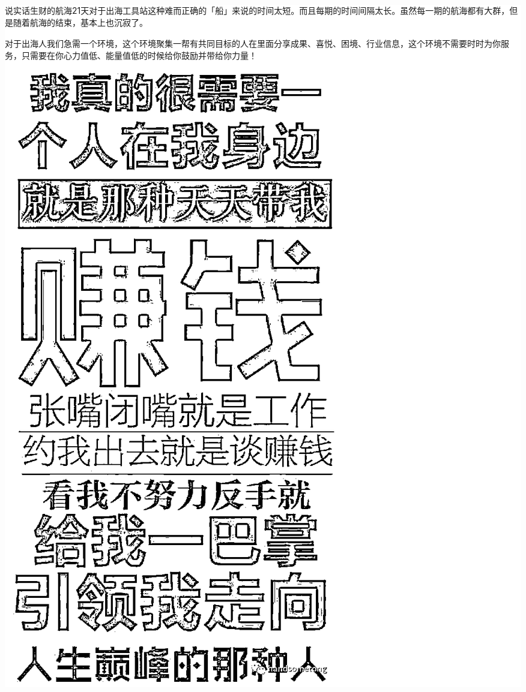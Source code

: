 说实话生财的航海21天对于出海工具站这种难而正确的「船」来说的时间太短。而且每期的时间间隔太长。虽然每一期的航海都有大群，但是随着航海的结束，基本上也沉寂了。

对于出海人我们急需一个环境，这个环境聚集一帮有共同目标的人在里面分享成果、喜悦、困境、行业信息，这个环境不需要时时为你服务，只需要在你心力值低、能量值低的时候给你鼓励并带给你力量！

![](img/777625f856c13b87a713e7b010b584e4.png)
